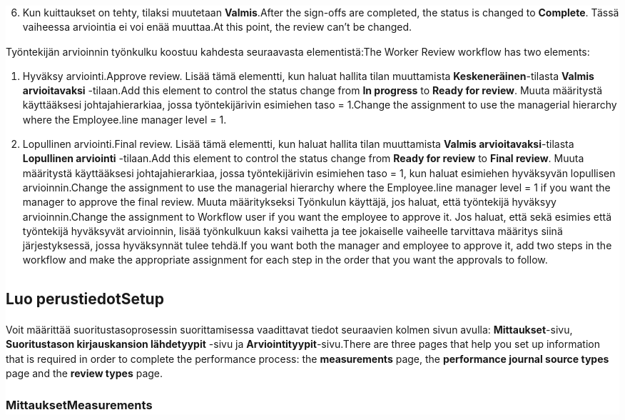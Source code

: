 6.  <span data-ttu-id="e6cb9-225">Kun kuittaukset on tehty, tilaksi muutetaan **Valmis**.</span><span class="sxs-lookup"><span data-stu-id="e6cb9-225">After the sign-offs are completed, the status is changed to **Complete**.</span></span> <span data-ttu-id="e6cb9-226">Tässä vaiheessa arviointia ei voi enää muuttaa.</span><span class="sxs-lookup"><span data-stu-id="e6cb9-226">At this point, the review can’t be changed.</span></span>

<span data-ttu-id="e6cb9-227">Työntekijän arvioinnin työnkulku koostuu kahdesta seuraavasta elementistä:</span><span class="sxs-lookup"><span data-stu-id="e6cb9-227">The Worker Review workflow has two elements:</span></span>

1.  <span data-ttu-id="e6cb9-228">Hyväksy arviointi.</span><span class="sxs-lookup"><span data-stu-id="e6cb9-228">Approve review.</span></span> <span data-ttu-id="e6cb9-229">Lisää tämä elementti, kun haluat hallita tilan muuttamista **Keskeneräinen**-tilasta **Valmis arvioitavaksi** -tilaan.</span><span class="sxs-lookup"><span data-stu-id="e6cb9-229">Add this element to control the status change from **In progress** to **Ready for review**.</span></span> <span data-ttu-id="e6cb9-230">Muuta määritystä käyttääksesi johtajahierarkiaa, jossa työntekijärivin esimiehen taso = 1.</span><span class="sxs-lookup"><span data-stu-id="e6cb9-230">Change the assignment to use the managerial hierarchy where the Employee.line manager level = 1.</span></span>

2.  <span data-ttu-id="e6cb9-231">Lopullinen arviointi.</span><span class="sxs-lookup"><span data-stu-id="e6cb9-231">Final review.</span></span> <span data-ttu-id="e6cb9-232">Lisää tämä elementti, kun haluat hallita tilan muuttamista **Valmis arvioitavaksi**-tilasta **Lopullinen arviointi** -tilaan.</span><span class="sxs-lookup"><span data-stu-id="e6cb9-232">Add this element to control the status change from **Ready for review** to **Final review**.</span></span> <span data-ttu-id="e6cb9-233">Muuta määritystä käyttääksesi johtajahierarkiaa, jossa työntekijärivin esimiehen taso = 1, kun haluat esimiehen hyväksyvän lopullisen arvioinnin.</span><span class="sxs-lookup"><span data-stu-id="e6cb9-233">Change the assignment to use the managerial hierarchy where the Employee.line manager level = 1 if you want the manager to approve the final review.</span></span> <span data-ttu-id="e6cb9-234">Muuta määritykseksi Työnkulun käyttäjä, jos haluat, että työntekijä hyväksyy arvioinnin.</span><span class="sxs-lookup"><span data-stu-id="e6cb9-234">Change the assignment to Workflow user if you want the employee to approve it.</span></span> <span data-ttu-id="e6cb9-235">Jos haluat, että sekä esimies että työntekijä hyväksyvät arvioinnin, lisää työnkulkuun kaksi vaihetta ja tee jokaiselle vaiheelle tarvittava määritys siinä järjestyksessä, jossa hyväksynnät tulee tehdä.</span><span class="sxs-lookup"><span data-stu-id="e6cb9-235">If you want both the manager and employee to approve it, add two steps in the workflow and make the appropriate assignment for each step in the order that you want the approvals to follow.</span></span>

## <a name="setup"></a><span data-ttu-id="e6cb9-236">Luo perustiedot</span><span class="sxs-lookup"><span data-stu-id="e6cb9-236">Setup</span></span>

<span data-ttu-id="e6cb9-237">Voit määrittää suoritustasoprosessin suorittamisessa vaadittavat tiedot seuraavien kolmen sivun avulla: **Mittaukset**-sivu, **Suoritustason kirjauskansion lähdetyypit** -sivu ja **Arviointityypit**-sivu.</span><span class="sxs-lookup"><span data-stu-id="e6cb9-237">There are three pages that help you set up information that is required in order to complete the performance process: the **measurements** page,  the **performance journal source types** page and the **review types** page.</span></span>

### <a name="measurements"></a><span data-ttu-id="e6cb9-238">Mittaukset</span><span class="sxs-lookup"><span data-stu-id="e6cb9-238">Measurements</span></span>
